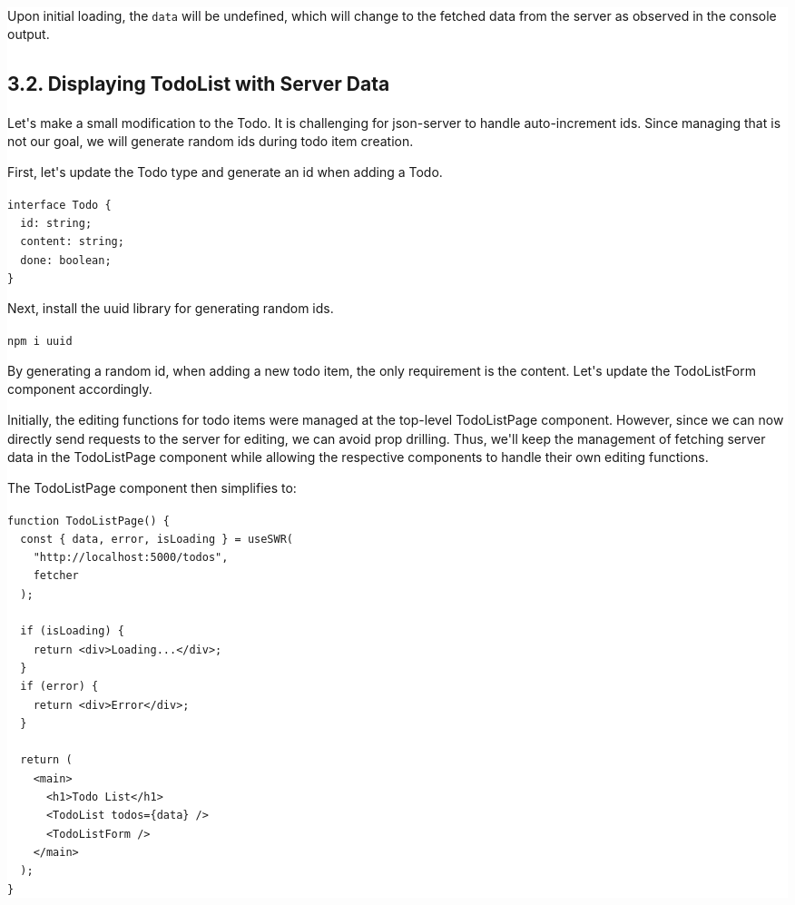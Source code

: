 Upon initial loading, the `data` will be undefined, which will change to the fetched data from the server as observed in the console output.

## 3.2. Displaying TodoList with Server Data

Let's make a small modification to the Todo. It is challenging for json-server to handle auto-increment ids. Since managing that is not our goal, we will generate random ids during todo item creation.

First, let's update the Todo type and generate an id when adding a Todo.

```tsx
interface Todo {
  id: string;
  content: string;
  done: boolean;
}
```

Next, install the uuid library for generating random ids.

```bash
npm i uuid
```

By generating a random id, when adding a new todo item, the only requirement is the content. Let's update the TodoListForm component accordingly.

Initially, the editing functions for todo items were managed at the top-level TodoListPage component. However, since we can now directly send requests to the server for editing, we can avoid prop drilling. Thus, we'll keep the management of fetching server data in the TodoListPage component while allowing the respective components to handle their own editing functions.

The TodoListPage component then simplifies to:

```tsx
function TodoListPage() {
  const { data, error, isLoading } = useSWR(
    "http://localhost:5000/todos",
    fetcher
  );

  if (isLoading) {
    return <div>Loading...</div>;
  }
  if (error) {
    return <div>Error</div>;
  }

  return (
    <main>
      <h1>Todo List</h1>
      <TodoList todos={data} />
      <TodoListForm />
    </main>
  );
}
```
